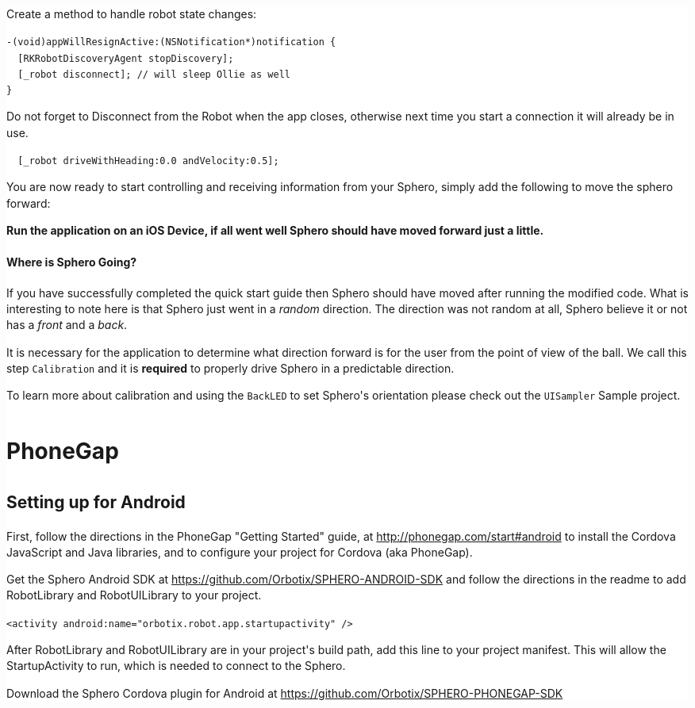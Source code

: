 Create a method to handle robot state changes:

```
-(void)appWillResignActive:(NSNotification*)notification {
  [RKRobotDiscoveryAgent stopDiscovery];
  [_robot disconnect]; // will sleep Ollie as well
}
```

Do not forget to Disconnect from the Robot when the app closes, otherwise next time you start a connection it will already be in use.

```
  [_robot driveWithHeading:0.0 andVelocity:0.5];
```

You are now ready to start controlling and receiving information from your Sphero, simply add the following to move the sphero forward:

**Run the application on an iOS Device, if all went well Sphero should have moved forward just a little.**

#### Where is Sphero Going?

If you have successfully completed the quick start guide then Sphero should have moved after running the modified code.
What is interesting to note here is that Sphero just went in a *random* direction.
The direction was not random at all, Sphero believe it or not has a *front* and a *back*.

It is necessary for the application to determine what direction forward is for the user from the point of view of the ball.
We call this step `Calibration` and it is **required** to properly drive Sphero in a predictable direction.

To learn more about calibration and using the `BackLED` to set Sphero's orientation please check out the `UISampler` Sample project.

# PhoneGap

## Setting up for Android

First, follow the directions in the PhoneGap "Getting Started" guide, at http://phonegap.com/start#android to install the Cordova JavaScript and Java libraries, and to configure your project for Cordova (aka PhoneGap).

Get the Sphero Android SDK at https://github.com/Orbotix/SPHERO-ANDROID-SDK and follow the directions in the readme to add RobotLibrary and RobotUILibrary to your project.

    <activity android:name="orbotix.robot.app.startupactivity" />

After RobotLibrary and RobotUILibrary are in your project's build path, add this line to your project manifest.
This will allow the StartupActivity to run, which is needed to connect to the Sphero.

Download the Sphero Cordova plugin for Android at https://github.com/Orbotix/SPHERO-PHONEGAP-SDK
